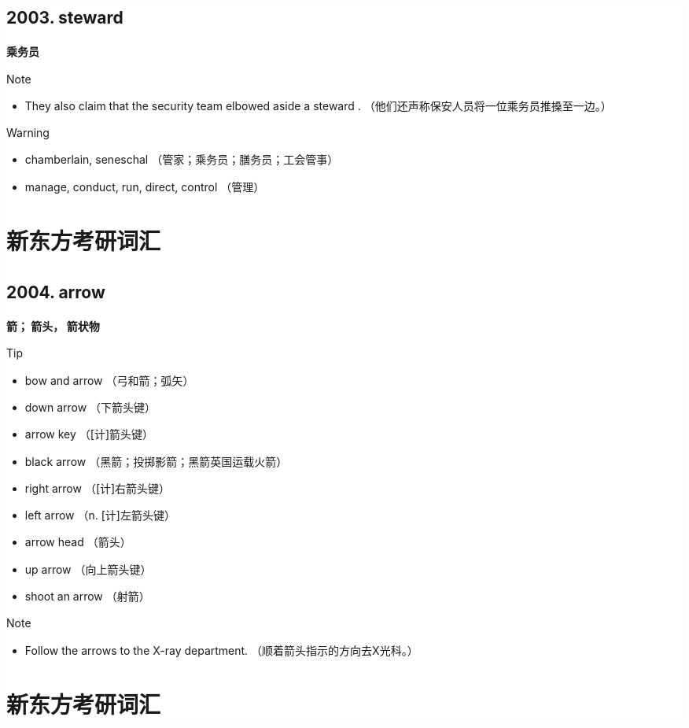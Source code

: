 ## 2003. steward

**乘务员**

> [!NOTE]
>
> - They also claim that the security team elbowed aside a steward . （他们还声称保安人员将一位乘务员推搡至一边。）
>

> [!WARNING]
>
> - chamberlain, seneschal （管家；乘务员；膳务员；工会管事）
>
> - manage, conduct, run, direct, control （管理）
>

# 新东方考研词汇

## 2004. arrow

**箭； 箭头， 箭状物**

> [!TIP]
>
> - bow and arrow （弓和箭；弧矢）
>
> - down arrow （下箭头键）
>
> - arrow key （[计]箭头键）
>
> - black arrow （黑箭；投掷影箭；黑箭英国运载火箭）
>
> - right arrow （[计]右箭头键）
>
> - left arrow （n. [计]左箭头键）
>
> - arrow head （箭头）
>
> - up arrow （向上箭头键）
>
> - shoot an arrow （射箭）
>

> [!NOTE]
>
> - Follow the arrows to the X-ray department. （顺着箭头指示的方向去X光科。）
>

# 新东方考研词汇
